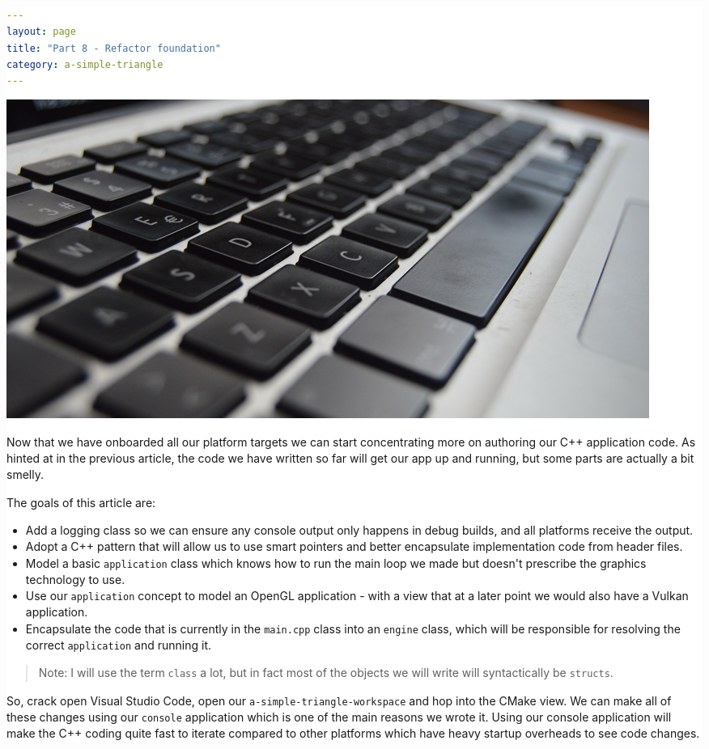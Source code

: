 ```yaml
---
layout: page
title: "Part 8 - Refactor foundation"
category: a-simple-triangle
---
```


<img src="/images/ast/part-08/banner.png" />

Now that we have onboarded all our platform targets we can start concentrating more on authoring our C++ application code. As hinted at in the previous article, the code we have written so far will get our app up and running, but some parts are actually a bit smelly.

The goals of this article are:

- Add a logging class so we can ensure any console output only happens in debug builds, and all platforms receive the output.
- Adopt a C++ pattern that will allow us to use smart pointers and better encapsulate implementation code from header files.
- Model a basic `application` class which knows how to run the main loop we made but doesn't prescribe the graphics technology to use.
- Use our `application` concept to model an OpenGL application - with a view that at a later point we would also have a Vulkan application.
- Encapsulate the code that is currently in the `main.cpp` class into an `engine` class, which will be responsible for resolving the correct `application` and running it.



> Note: I will use the term `class` a lot, but in fact most of the objects we will write will syntactically be `structs`.

So, crack open Visual Studio Code, open our `a-simple-triangle-workspace` and hop into the CMake view. We can make all of these changes using our `console` application which is one of the main reasons we wrote it. Using our console application will make the C++ coding quite fast to iterate compared to other platforms which have heavy startup overheads to see code changes.
